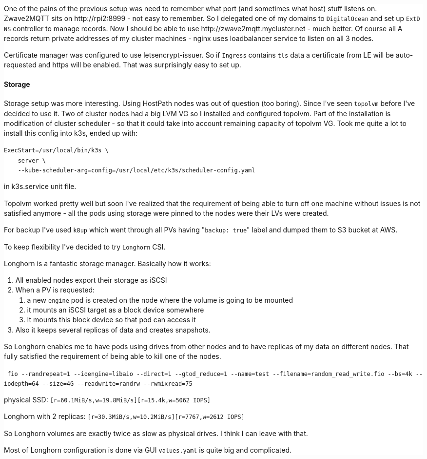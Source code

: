 One of the pains of the previous setup was need to remember what port (and sometimes what host) stuff listens on. Zwave2MQTT sits on http://rpi2:8999 - not easy to remember. So I delegated one of my domains to `DigitalOcean` and set up `ExtDNS` controller to manage records. Now I should be able to use http://zwave2mqtt.mycluster.net - much better. 
Of course all A records return private addresses of my cluster machines - nginx uses loadbalancer service to listen on all 3 nodes.

Certificate manager was configured to use letsencrypt-issuer. So if `Ingress` contains `tls` data a certificate from LE will be auto-requested and https will be enabled. That was surprisingly easy to set up.

#### Storage
Storage setup was more interesting. Using HostPath nodes was out of question (too boring). Since I've seen `topolvm` before I've decided to use it. Two of cluster nodes had a big LVM VG so I installed and configured topolvm. Part of the installation is modification of cluster scheduler - so that it could take into account remaining capacity of topolvm VG. Took me quite a lot to install this config into k3s, ended up with:
```
ExecStart=/usr/local/bin/k3s \
    server \
    --kube-scheduler-arg=config=/usr/local/etc/k3s/scheduler-config.yaml
```
in k3s.service unit file.

Topolvm worked pretty well but soon I've realized that the requirement of being able to turn off one machine without issues is not satisfied anymore - all the pods using storage were pinned to the nodes were their LVs were created.

For backup I've used `k8up` which went through all PVs having "`backup: true`" label and dumped them to S3 bucket at AWS.

To keep flexibility I've decided to try `Longhorn` CSI. 

Longhorn is a fantastic storage manager. Basically how it works: 
1. All enabled nodes export their storage as iSCSI
2. When a PV is requested:
   1. a new `engine` pod is created on the node where the volume is going to be mounted
   2. it mounts an iSCSI target as a block device somewhere
   3. It mounts this block device so that pod can access it
3. Also it keeps several replicas of data and creates snapshots.

So Longhorn enables me to have pods using drives from other nodes and to have replicas of my data on different nodes. That fully satisfied the requirement of being able to kill one of the nodes.

```
 fio --randrepeat=1 --ioengine=libaio --direct=1 --gtod_reduce=1 --name=test --filename=random_read_write.fio --bs=4k --iodepth=64 --size=4G --readwrite=randrw --rwmixread=75
```

physical SSD: `[r=60.1MiB/s,w=19.8MiB/s][r=15.4k,w=5062 IOPS]`

Longhorn with 2 replicas: `[r=30.3MiB/s,w=10.2MiB/s][r=7767,w=2612 IOPS]`

So Longhorn volumes are exactly twice as slow as physical drives. I think I can leave with that.

Most of Longhorn configuration is done via GUI `values.yaml` is quite big and complicated.
